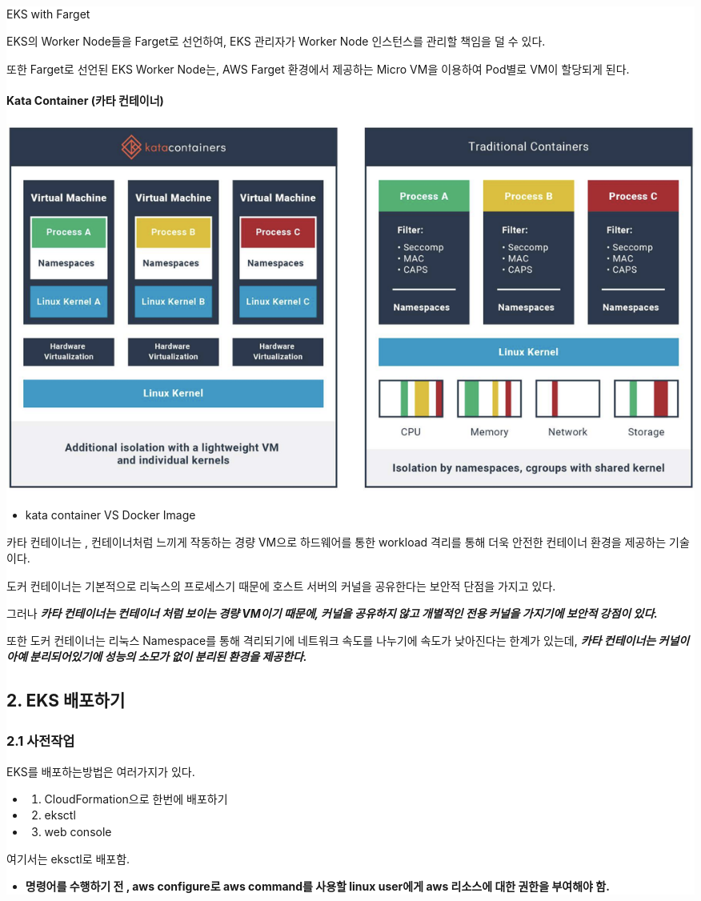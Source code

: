 EKS with Farget

EKS의 Worker Node들을 Farget로 선언하여, EKS 관리자가 Worker Node 인스턴스를 관리할 책임을 덜 수 있다. 

또한 Farget로 선언된 EKS Worker Node는, AWS Farget 환경에서 제공하는 Micro VM을 이용하여 Pod별로 VM이 할당되게 된다.

#### Kata Container (카타 컨테이너)
![kata_vs_docker](./Images/kata_vs_docker.png)

- kata container VS Docker Image

카타 컨테이너는 , 컨테이너처럼 느끼게 작동하는 경량 VM으로 하드웨어를 통한 workload 격리를 통해 더욱 안전한 컨테이너 환경을 제공하는 기술이다.

도커 컨테이너는 기본적으로 리눅스의 프로세스기 때문에 호스트 서버의 커널을 공유한다는 보안적 단점을 가지고 있다. 

그러나 ***카타 컨테이너는 컨테이너 처럼 보이는 경량 VM이기 때문에, 커널을 공유하지 않고 개별적인 전용 커널을 가지기에 보안적 강점이 있다.***

또한 도커 컨테이너는 리눅스 Namespace를 통해 격리되기에 네트워크 속도를 나누기에 속도가 낮아진다는 한계가 있는데, ***카타 컨테이너는 커널이 아예 분리되어있기에 성능의 소모가 없이 분리된 환경을 제공한다.***


## 2. EKS 배포하기
### 2.1 사전작업
EKS를 배포하는방법은 여러가지가 있다.

- 1. CloudFormation으로 한번에 배포하기
- 2. eksctl
- 3. web console

여기서는 eksctl로 배포함.
- **명령어를 수행하기 전 , aws configure로 aws command를 사용할 linux user에게 aws 리소스에 대한 권한을 부여해야 함.**
